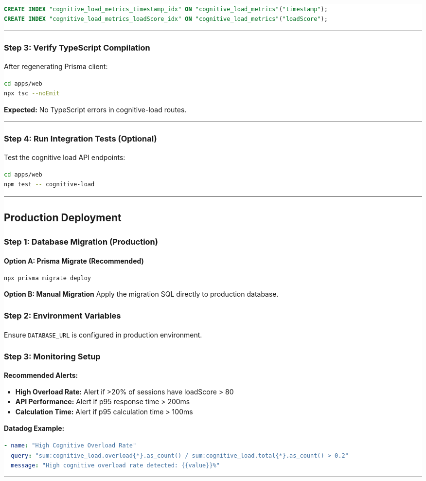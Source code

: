 ```sql
CREATE INDEX "cognitive_load_metrics_timestamp_idx" ON "cognitive_load_metrics"("timestamp");
CREATE INDEX "cognitive_load_metrics_loadScore_idx" ON "cognitive_load_metrics"("loadScore");
```

---

### Step 3: Verify TypeScript Compilation

After regenerating Prisma client:

```bash
cd apps/web
npx tsc --noEmit
```

**Expected:** No TypeScript errors in cognitive-load routes.

---

### Step 4: Run Integration Tests (Optional)

Test the cognitive load API endpoints:

```bash
cd apps/web
npm test -- cognitive-load
```

---

## Production Deployment

### Step 1: Database Migration (Production)

**Option A: Prisma Migrate (Recommended)**
```bash
npx prisma migrate deploy
```

**Option B: Manual Migration**
Apply the migration SQL directly to production database.

### Step 2: Environment Variables

Ensure `DATABASE_URL` is configured in production environment.

### Step 3: Monitoring Setup

**Recommended Alerts:**
- **High Overload Rate:** Alert if >20% of sessions have loadScore > 80
- **API Performance:** Alert if p95 response time > 200ms
- **Calculation Time:** Alert if p95 calculation time > 100ms

**Datadog Example:**
```yaml
- name: "High Cognitive Overload Rate"
  query: "sum:cognitive_load.overload{*}.as_count() / sum:cognitive_load.total{*}.as_count() > 0.2"
  message: "High cognitive overload rate detected: {{value}}%"
```

---